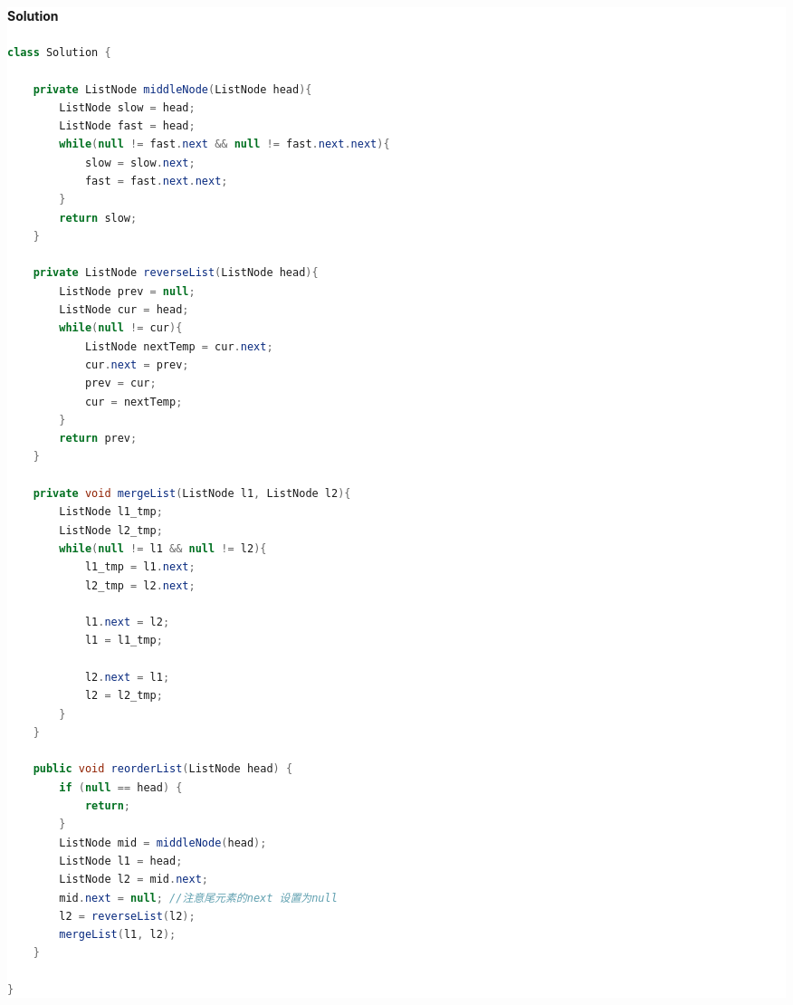 
#### Solution


```java
class Solution {

    private ListNode middleNode(ListNode head){
        ListNode slow = head;
        ListNode fast = head;
        while(null != fast.next && null != fast.next.next){
            slow = slow.next;
            fast = fast.next.next;
        }
        return slow;
    }

    private ListNode reverseList(ListNode head){
        ListNode prev = null;
        ListNode cur = head;
        while(null != cur){
            ListNode nextTemp = cur.next;
            cur.next = prev;
            prev = cur;
            cur = nextTemp;
        }
        return prev;
    }
 
    private void mergeList(ListNode l1, ListNode l2){
        ListNode l1_tmp;
        ListNode l2_tmp;
        while(null != l1 && null != l2){
            l1_tmp = l1.next;
            l2_tmp = l2.next;

            l1.next = l2;
            l1 = l1_tmp;

            l2.next = l1;
            l2 = l2_tmp;
        }
    }

    public void reorderList(ListNode head) {
        if (null == head) {
            return;
        }
        ListNode mid = middleNode(head);
        ListNode l1 = head;
        ListNode l2 = mid.next;
        mid.next = null; //注意尾元素的next 设置为null
        l2 = reverseList(l2);
        mergeList(l1, l2);
    }

}
```
